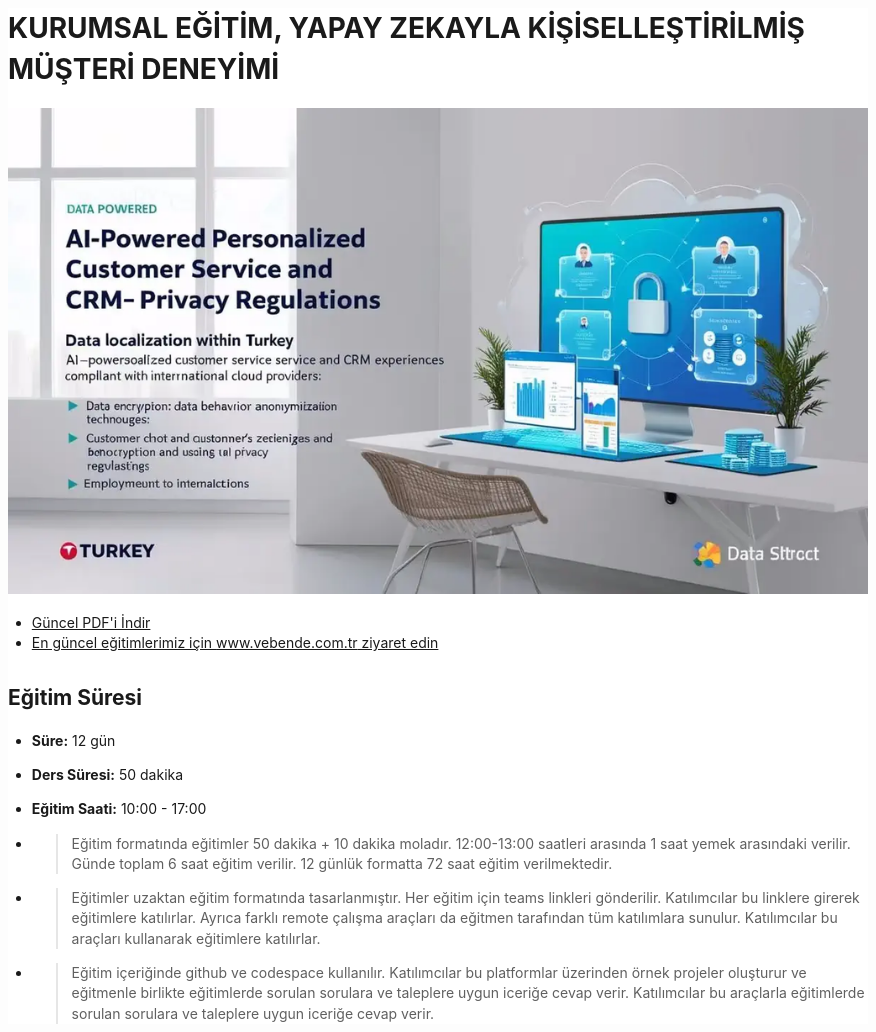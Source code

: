 # **KURUMSAL EĞİTİM, YAPAY ZEKAYLA KİŞİSELLEŞTİRİLMİŞ MÜŞTERİ DENEYİMİ**

![](./crm-1.webp)

- [Güncel PDF'i İndir](https://www.vebende.com.tr/pdfs/yapay-zekayla-kisillestirilmis-musteri-deneyimi-gelistirme.pdf)
- [En güncel eğitimlerimiz için www.vebende.com.tr ziyaret edin](https://www.vebende.com.tr/yapay-zekayla-kisillestirilmis-musteri-deneyimi-gelistirme)
  
## **Eğitim Süresi**

- **Süre:** 12 gün
- **Ders Süresi:** 50 dakika
- **Eğitim Saati:** 10:00 - 17:00

- > Eğitim formatında eğitimler 50 dakika + 10 dakika moladır. 12:00-13:00 saatleri arasında 1 saat yemek arasındaki verilir. Günde toplam 6 saat eğitim verilir. 12 günlük formatta 72 saat eğitim verilmektedir.

- > Eğitimler uzaktan eğitim formatında tasarlanmıştır. Her eğitim için teams linkleri gönderilir. Katılımcılar bu linklere girerek eğitimlere katılırlar. Ayrıca farklı remote çalışma araçları da eğitmen tarafından tüm katılımlara sunulur. Katılımcılar bu araçları kullanarak eğitimlere katılırlar.

- > Eğitim içeriğinde github ve codespace kullanılır. Katılımcılar bu platformlar üzerinden örnek projeler oluşturur ve eğitmenle birlikte eğitimlerde sorulan sorulara ve taleplere uygun iceriğe cevap verir. Katılımcılar bu araçlarla eğitimlerde sorulan sorulara ve taleplere uygun iceriğe cevap verir.
